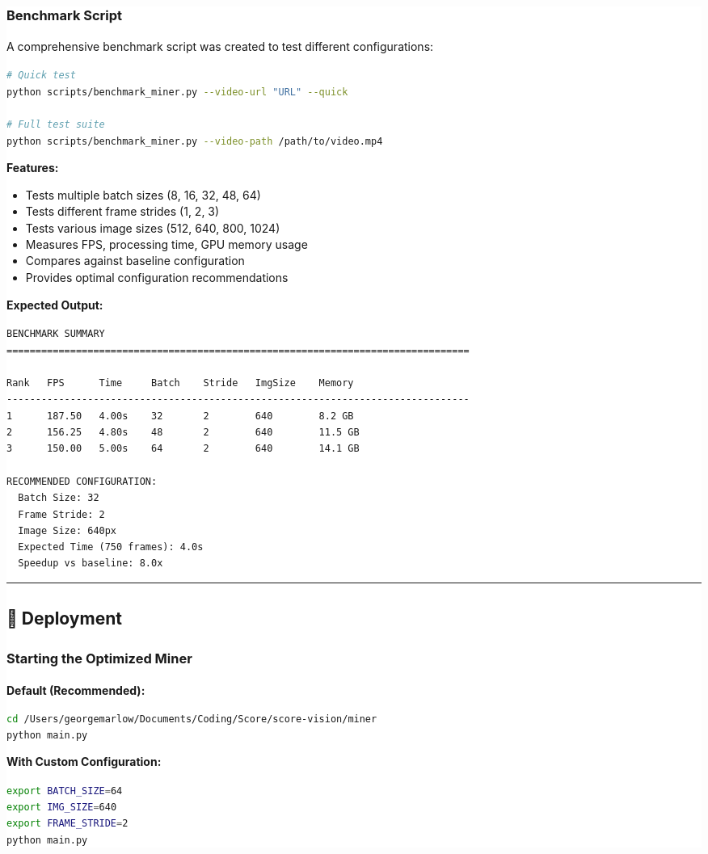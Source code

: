 ### Benchmark Script

A comprehensive benchmark script was created to test different configurations:

```bash
# Quick test
python scripts/benchmark_miner.py --video-url "URL" --quick

# Full test suite
python scripts/benchmark_miner.py --video-path /path/to/video.mp4
```

**Features:**
- Tests multiple batch sizes (8, 16, 32, 48, 64)
- Tests different frame strides (1, 2, 3)
- Tests various image sizes (512, 640, 800, 1024)
- Measures FPS, processing time, GPU memory usage
- Compares against baseline configuration
- Provides optimal configuration recommendations

**Expected Output:**
```
BENCHMARK SUMMARY
================================================================================

Rank   FPS      Time     Batch    Stride   ImgSize    Memory    
--------------------------------------------------------------------------------
1      187.50   4.00s    32       2        640        8.2 GB
2      156.25   4.80s    48       2        640        11.5 GB
3      150.00   5.00s    64       2        640        14.1 GB

RECOMMENDED CONFIGURATION:
  Batch Size: 32
  Frame Stride: 2
  Image Size: 640px
  Expected Time (750 frames): 4.0s
  Speedup vs baseline: 8.0x
```

---

## 🚀 Deployment

### Starting the Optimized Miner

**Default (Recommended):**
```bash
cd /Users/georgemarlow/Documents/Coding/Score/score-vision/miner
python main.py
```

**With Custom Configuration:**
```bash
export BATCH_SIZE=64
export IMG_SIZE=640
export FRAME_STRIDE=2
python main.py
```
